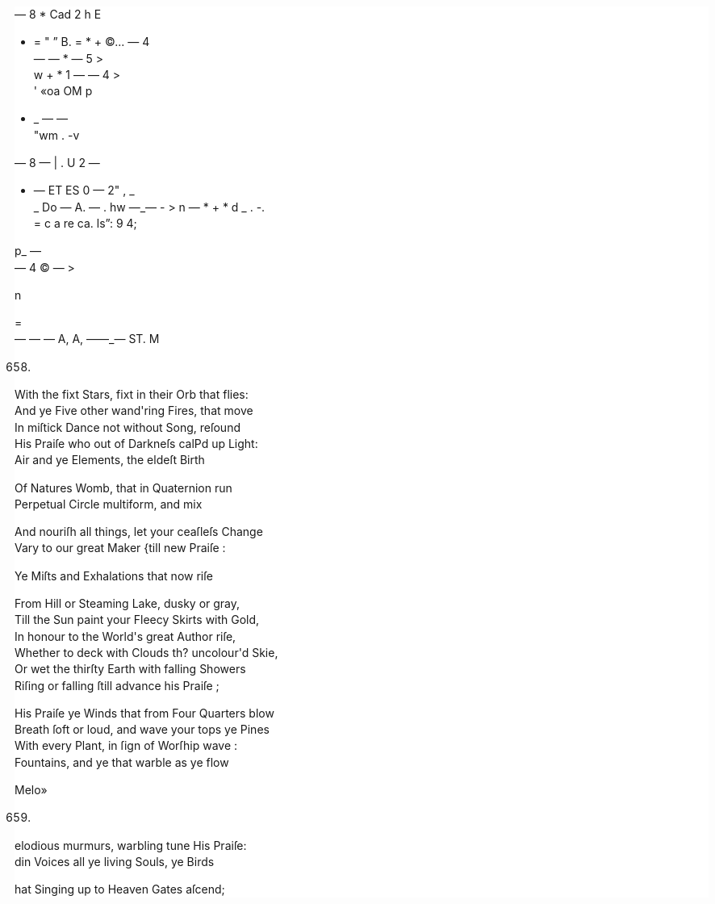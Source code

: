 — 8 * Cad 2 h E  
* = &quot; ” B. = * + ©... — 4  
— — * — 5 &gt;  
w + * 1 — — 4 &gt;  
&#x27; «oa OM p  
  
  
- _ — —  
&quot;wm . -v  
  
— 8 — | . U 2 —  
- — ET ES 0 — 2&quot; , _  
_ Do — A. — . hw —_— - &gt; n — * + * d _ . -.  
= c a re ca. ls”: 9 4;  
  
p_ —  
— 4 © — &gt;  
  
n  
  
=  
— — — A, A, ——_— ST. M  
  
658)  
  
With the fixt Stars, fixt in their Orb that flies:  
And ye Five other wand&#x27;ring Fires, that move  
In miſtick Dance not without Song, reſound  
His Praiſe who out of Darkneſs calPd up Light:  
Air and ye Elements, the eldeſt Birth  
  
Of Natures Womb, that in Quaternion run  
Perpetual Circle multiform, and mix  
  
And nouriſh all things, let your ceaſleſs Change  
Vary to our great Maker {till new Praiſe :  
  
Ye Miſts and Exhalations that now riſe  
  
From Hill or Steaming Lake, dusky or gray,  
Till the Sun paint your Fleecy Skirts with Gold,  
In honour to the World&#x27;s great Author riſe,  
Whether to deck with Clouds th? uncolour&#x27;d Skie,  
Or wet the thirſty Earth with falling Showers  
Riſing or falling ſtill advance his Praiſe ;  
  
His Praiſe ye Winds that from Four Quarters blow  
Breath ſoft or loud, and wave your tops ye Pines  
With every Plant, in ſign of Worſhip wave :  
Fountains, and ye that warble as ye flow  
  
Melo»  
  
659)  
  
elodious murmurs, warbling tune His Praiſe:  
din Voices all ye living Souls, ye Birds  
  
hat Singing up to Heaven Gates aſcend;  
  